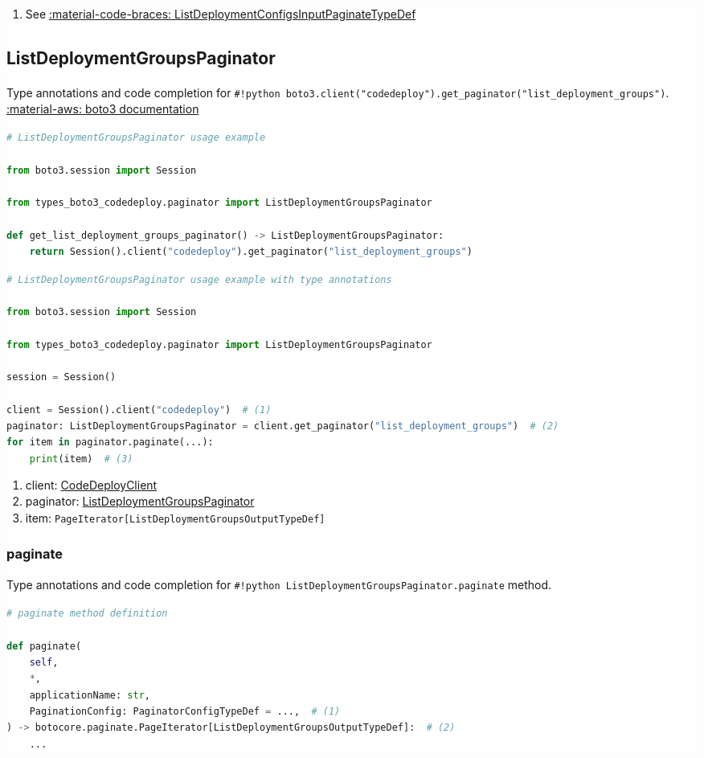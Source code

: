 1. See [:material-code-braces: ListDeploymentConfigsInputPaginateTypeDef](./type_defs.md#listdeploymentconfigsinputpaginatetypedef)
## ListDeploymentGroupsPaginator

Type annotations and code completion for `#!python boto3.client("codedeploy").get_paginator("list_deployment_groups")`.
[:material-aws: boto3 documentation](https://boto3.amazonaws.com/v1/documentation/api/latest/reference/services/codedeploy/paginator/ListDeploymentGroups.html#CodeDeploy.Paginator.ListDeploymentGroups)

```python
# ListDeploymentGroupsPaginator usage example

from boto3.session import Session

from types_boto3_codedeploy.paginator import ListDeploymentGroupsPaginator

def get_list_deployment_groups_paginator() -> ListDeploymentGroupsPaginator:
    return Session().client("codedeploy").get_paginator("list_deployment_groups")
```

```python
# ListDeploymentGroupsPaginator usage example with type annotations

from boto3.session import Session

from types_boto3_codedeploy.paginator import ListDeploymentGroupsPaginator

session = Session()

client = Session().client("codedeploy")  # (1)
paginator: ListDeploymentGroupsPaginator = client.get_paginator("list_deployment_groups")  # (2)
for item in paginator.paginate(...):
    print(item)  # (3)
```

1. client: [CodeDeployClient](./client.md)
2. paginator: [ListDeploymentGroupsPaginator](./paginators.md#listdeploymentgroupspaginator)
3. item: `PageIterator[ListDeploymentGroupsOutputTypeDef]`


### paginate

Type annotations and code completion for `#!python ListDeploymentGroupsPaginator.paginate` method.

```python
# paginate method definition

def paginate(
    self,
    *,
    applicationName: str,
    PaginationConfig: PaginatorConfigTypeDef = ...,  # (1)
) -> botocore.paginate.PageIterator[ListDeploymentGroupsOutputTypeDef]:  # (2)
    ...
```
